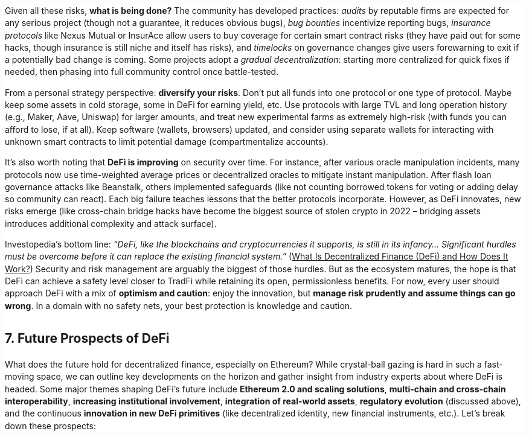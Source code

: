 Given all these risks, **what is being done?** The community has developed practices: *audits* by reputable firms are expected for any serious project (though not a guarantee, it reduces obvious bugs), *bug bounties* incentivize reporting bugs, *insurance protocols* like Nexus Mutual or InsurAce allow users to buy coverage for certain smart contract risks (they have paid out for some hacks, though insurance is still niche and itself has risks), and *timelocks* on governance changes give users forewarning to exit if a potentially bad change is coming. Some projects adopt a *gradual decentralization*: starting more centralized for quick fixes if needed, then phasing into full community control once battle-tested. 

From a personal strategy perspective: **diversify your risks**. Don’t put all funds into one protocol or one type of protocol. Maybe keep some assets in cold storage, some in DeFi for earning yield, etc. Use protocols with large TVL and long operation history (e.g., Maker, Aave, Uniswap) for larger amounts, and treat new experimental farms as extremely high-risk (with funds you can afford to lose, if at all). Keep software (wallets, browsers) updated, and consider using separate wallets for interacting with unknown smart contracts to limit potential damage (compartmentalize accounts).

It’s also worth noting that **DeFi is improving** on security over time. For instance, after various oracle manipulation incidents, many protocols now use time-weighted average prices or decentralized oracles to mitigate instant manipulation. After flash loan governance attacks like Beanstalk, others implemented safeguards (like not counting borrowed tokens for voting or adding delay so community can react). Each big failure teaches lessons that the better protocols incorporate. However, as DeFi innovates, new risks emerge (like cross-chain bridge hacks have become the biggest source of stolen crypto in 2022 – bridging assets introduces additional complexity and attack surface).

Investopedia’s bottom line: *“DeFi, like the blockchains and cryptocurrencies it supports, is still in its infancy… Significant hurdles must be overcome before it can replace the existing financial system.”* ([What Is Decentralized Finance (DeFi) and How Does It Work?](https://www.investopedia.com/decentralized-finance-defi-5113835#:~:text=Decentralized%20finance%20,peer%20transactions)) Security and risk management are arguably the biggest of those hurdles. But as the ecosystem matures, the hope is that DeFi can achieve a safety level closer to TradFi while retaining its open, permissionless benefits. For now, every user should approach DeFi with a mix of **optimism and caution**: enjoy the innovation, but **manage risk prudently and assume things can go wrong**. In a domain with no safety nets, your best protection is knowledge and caution.

## 7. Future Prospects of DeFi  
What does the future hold for decentralized finance, especially on Ethereum? While crystal-ball gazing is hard in such a fast-moving space, we can outline key developments on the horizon and gather insight from industry experts about where DeFi is headed. Some major themes shaping DeFi’s future include **Ethereum 2.0 and scaling solutions**, **multi-chain and cross-chain interoperability**, **increasing institutional involvement**, **integration of real-world assets**, **regulatory evolution** (discussed above), and the continuous **innovation in new DeFi primitives** (like decentralized identity, new financial instruments, etc.). Let’s break down these prospects:
